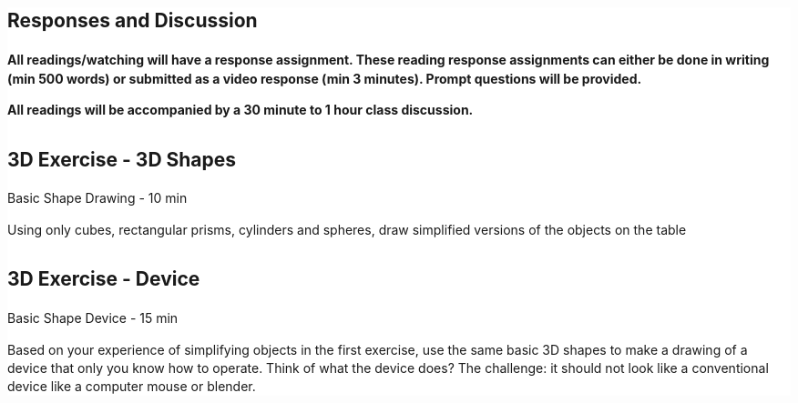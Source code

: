 ## Responses and Discussion

**All readings/watching will have a  response assignment. These reading response assignments can either be done in writing (min 500 words) or submitted as a video response (min 3 minutes). Prompt questions will be provided.**

**All readings will be accompanied by a 30 minute to 1 hour class discussion.**

## 3D Exercise - 3D Shapes

Basic Shape Drawing - 10 min

Using only cubes, rectangular prisms, cylinders and spheres, draw simplified versions of the objects on the table

## 3D Exercise - Device

Basic Shape Device - 15 min

Based on your experience of simplifying objects in the first exercise, use the same basic 3D shapes to make a drawing of a device that only you know how to operate. Think of what the device does? The challenge: it should not look like a conventional device like a computer mouse or blender.











